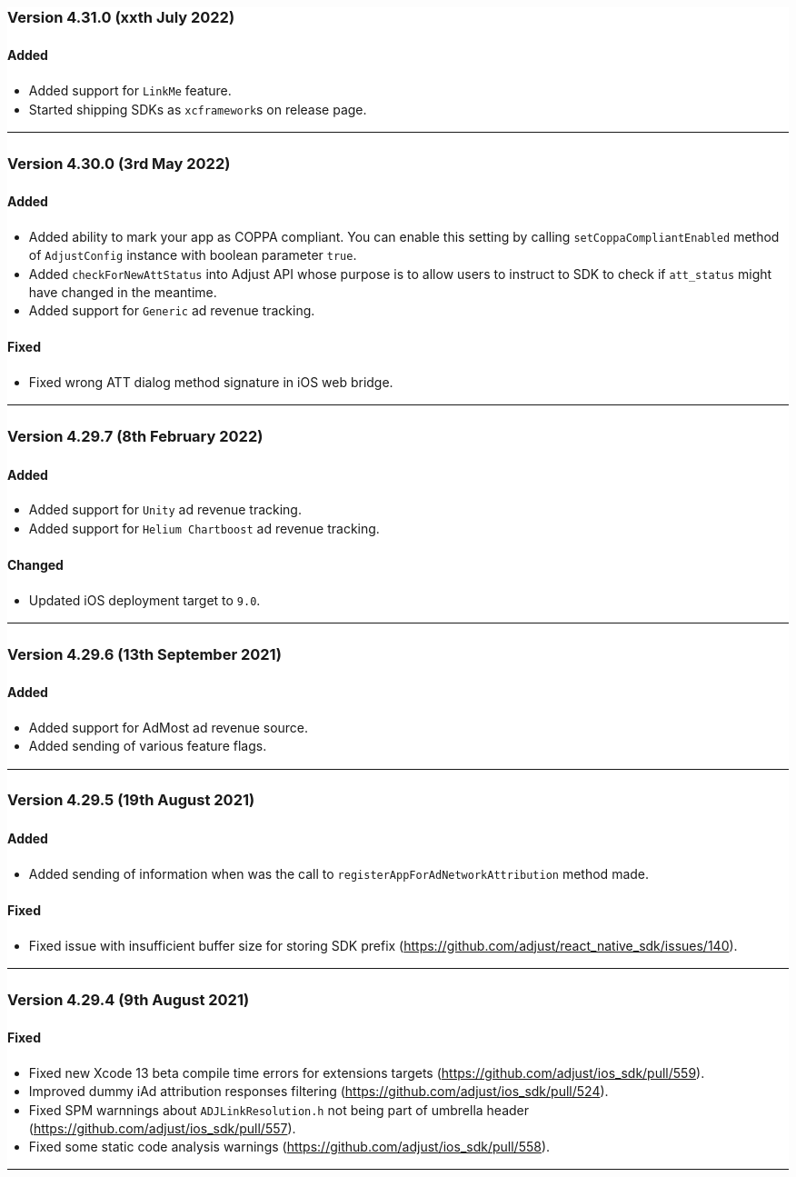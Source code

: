 ### Version 4.31.0 (xxth July 2022)
#### Added
- Added support for `LinkMe` feature.
- Started shipping SDKs as `xcframework`s on release page.

---

### Version 4.30.0 (3rd May 2022)
#### Added
- Added ability to mark your app as COPPA compliant. You can enable this setting by calling `setCoppaCompliantEnabled` method of `AdjustConfig` instance with boolean parameter `true`.
- Added `checkForNewAttStatus` into Adjust API whose purpose is to allow users to instruct to SDK to check if `att_status` might have changed in the meantime.
- Added support for `Generic` ad revenue tracking.

#### Fixed
- Fixed wrong ATT dialog method signature in iOS web bridge.

---

### Version 4.29.7 (8th February 2022)
#### Added
- Added support for `Unity` ad revenue tracking.
- Added support for `Helium Chartboost` ad revenue tracking.

#### Changed
- Updated iOS deployment target to `9.0`.

---

### Version 4.29.6 (13th September 2021)
#### Added
- Added support for AdMost ad revenue source.
- Added sending of various feature flags.

---

### Version 4.29.5 (19th August 2021)
#### Added
- Added sending of information when was the call to `registerAppForAdNetworkAttribution` method made.

#### Fixed
- Fixed issue with insufficient buffer size for storing SDK prefix (https://github.com/adjust/react_native_sdk/issues/140).

---

### Version 4.29.4 (9th August 2021)
#### Fixed
- Fixed new Xcode 13 beta compile time errors for extensions targets (https://github.com/adjust/ios_sdk/pull/559).
- Improved dummy iAd attribution responses filtering (https://github.com/adjust/ios_sdk/pull/524).
- Fixed SPM warnnings about `ADJLinkResolution.h` not being part of umbrella header (https://github.com/adjust/ios_sdk/pull/557).
- Fixed some static code analysis warnings (https://github.com/adjust/ios_sdk/pull/558).

---